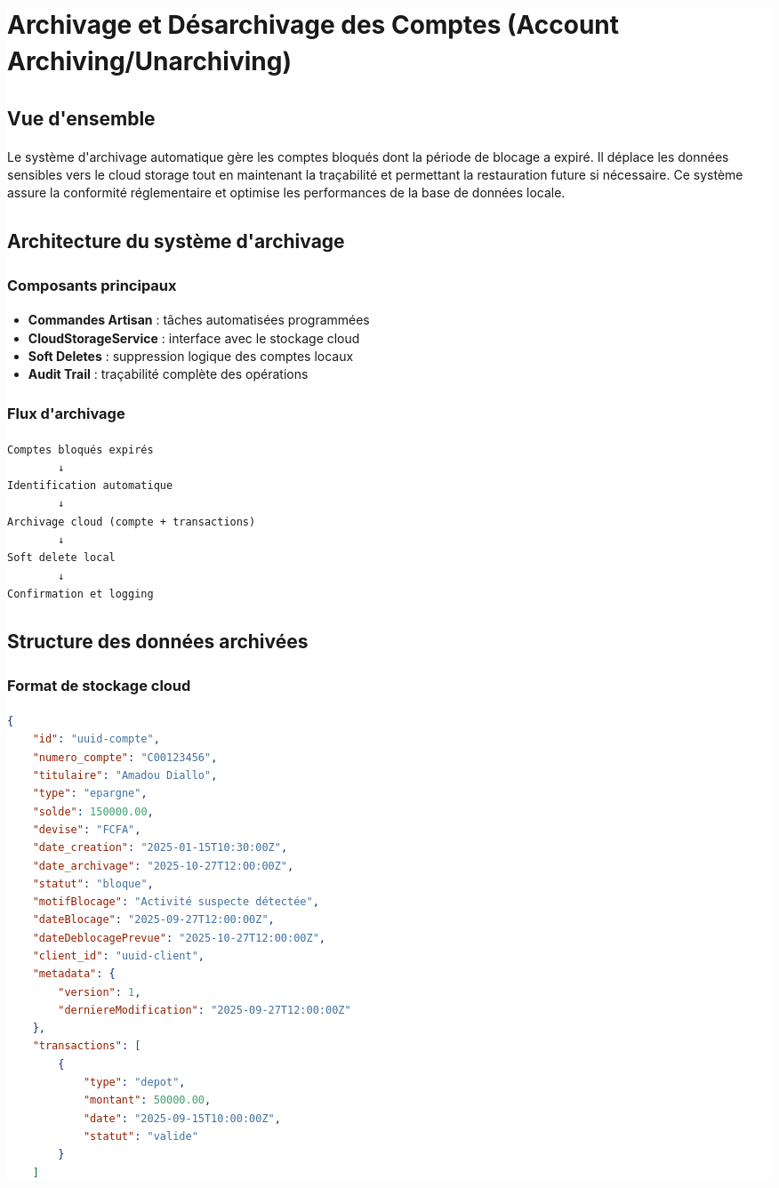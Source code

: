 # Archivage et Désarchivage des Comptes (Account Archiving/Unarchiving)

## Vue d'ensemble
Le système d'archivage automatique gère les comptes bloqués dont la période de blocage a expiré. Il déplace les données sensibles vers le cloud storage tout en maintenant la traçabilité et permettant la restauration future si nécessaire. Ce système assure la conformité réglementaire et optimise les performances de la base de données locale.

## Architecture du système d'archivage

### Composants principaux
- **Commandes Artisan** : tâches automatisées programmées
- **CloudStorageService** : interface avec le stockage cloud
- **Soft Deletes** : suppression logique des comptes locaux
- **Audit Trail** : traçabilité complète des opérations

### Flux d'archivage
```
Comptes bloqués expirés
        ↓
Identification automatique
        ↓
Archivage cloud (compte + transactions)
        ↓
Soft delete local
        ↓
Confirmation et logging
```

## Structure des données archivées

### Format de stockage cloud
```json
{
    "id": "uuid-compte",
    "numero_compte": "C00123456",
    "titulaire": "Amadou Diallo",
    "type": "epargne",
    "solde": 150000.00,
    "devise": "FCFA",
    "date_creation": "2025-01-15T10:30:00Z",
    "date_archivage": "2025-10-27T12:00:00Z",
    "statut": "bloque",
    "motifBlocage": "Activité suspecte détectée",
    "dateBlocage": "2025-09-27T12:00:00Z",
    "dateDeblocagePrevue": "2025-10-27T12:00:00Z",
    "client_id": "uuid-client",
    "metadata": {
        "version": 1,
        "derniereModification": "2025-09-27T12:00:00Z"
    },
    "transactions": [
        {
            "type": "depot",
            "montant": 50000.00,
            "date": "2025-09-15T10:00:00Z",
            "statut": "valide"
        }
    ]
```